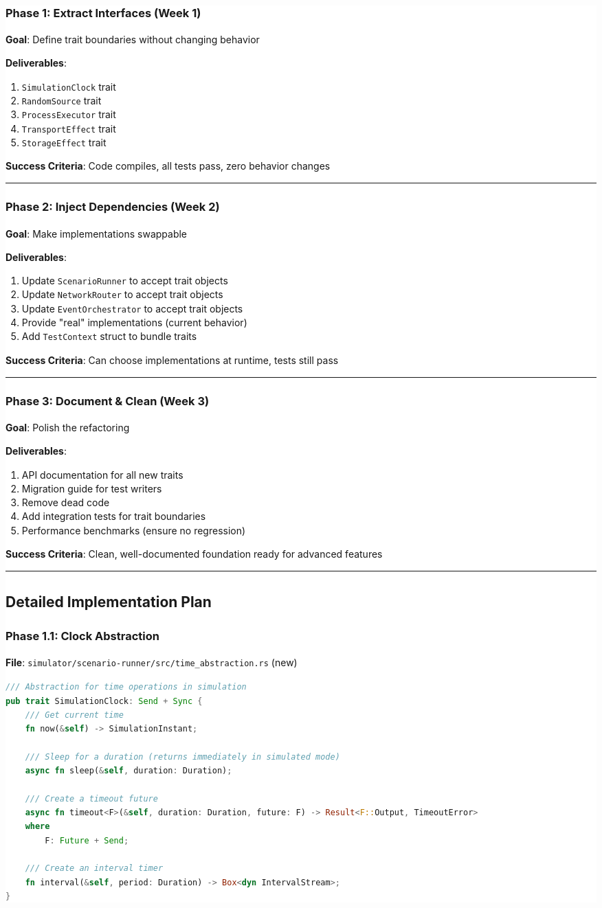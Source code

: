 ### Phase 1: Extract Interfaces (Week 1)
**Goal**: Define trait boundaries without changing behavior

**Deliverables**:
1. `SimulationClock` trait
2. `RandomSource` trait  
3. `ProcessExecutor` trait
4. `TransportEffect` trait
5. `StorageEffect` trait

**Success Criteria**: Code compiles, all tests pass, zero behavior changes

---

### Phase 2: Inject Dependencies (Week 2)
**Goal**: Make implementations swappable

**Deliverables**:
1. Update `ScenarioRunner` to accept trait objects
2. Update `NetworkRouter` to accept trait objects
3. Update `EventOrchestrator` to accept trait objects
4. Provide "real" implementations (current behavior)
5. Add `TestContext` struct to bundle traits

**Success Criteria**: Can choose implementations at runtime, tests still pass

---

### Phase 3: Document & Clean (Week 3)
**Goal**: Polish the refactoring

**Deliverables**:
1. API documentation for all new traits
2. Migration guide for test writers
3. Remove dead code
4. Add integration tests for trait boundaries
5. Performance benchmarks (ensure no regression)

**Success Criteria**: Clean, well-documented foundation ready for advanced features

---

## Detailed Implementation Plan

### Phase 1.1: Clock Abstraction

**File**: `simulator/scenario-runner/src/time_abstraction.rs` (new)

```rust
/// Abstraction for time operations in simulation
pub trait SimulationClock: Send + Sync {
    /// Get current time
    fn now(&self) -> SimulationInstant;
    
    /// Sleep for a duration (returns immediately in simulated mode)
    async fn sleep(&self, duration: Duration);
    
    /// Create a timeout future
    async fn timeout<F>(&self, duration: Duration, future: F) -> Result<F::Output, TimeoutError>
    where
        F: Future + Send;
    
    /// Create an interval timer
    fn interval(&self, period: Duration) -> Box<dyn IntervalStream>;
}

```